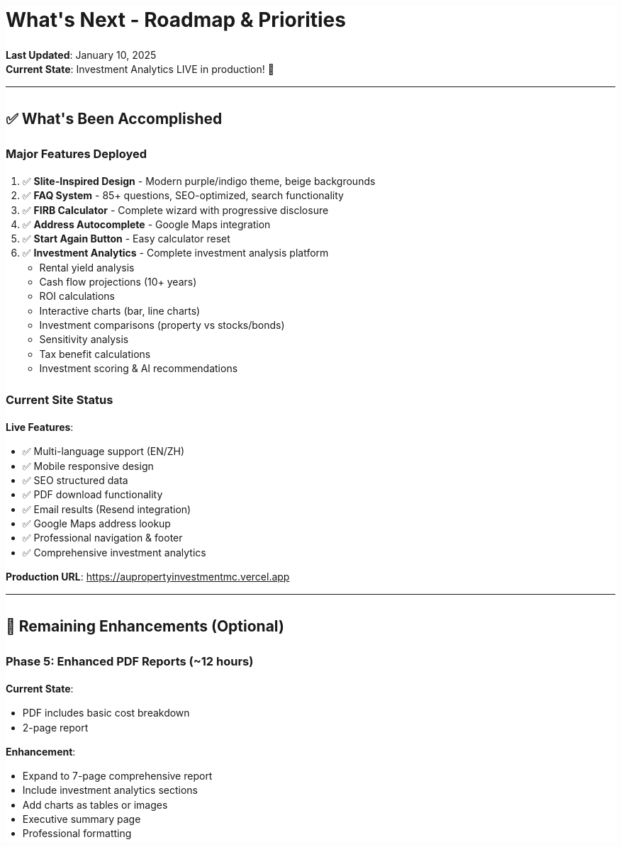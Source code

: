 # What's Next - Roadmap & Priorities

**Last Updated**: January 10, 2025  
**Current State**: Investment Analytics LIVE in production! 🎉

---

## ✅ What's Been Accomplished

### **Major Features Deployed**

1. ✅ **Slite-Inspired Design** - Modern purple/indigo theme, beige backgrounds
2. ✅ **FAQ System** - 85+ questions, SEO-optimized, search functionality
3. ✅ **FIRB Calculator** - Complete wizard with progressive disclosure
4. ✅ **Address Autocomplete** - Google Maps integration
5. ✅ **Start Again Button** - Easy calculator reset
6. ✅ **Investment Analytics** - Complete investment analysis platform
   - Rental yield analysis
   - Cash flow projections (10+ years)
   - ROI calculations
   - Interactive charts (bar, line charts)
   - Investment comparisons (property vs stocks/bonds)
   - Sensitivity analysis
   - Tax benefit calculations
   - Investment scoring & AI recommendations

### **Current Site Status**

**Live Features**:
- ✅ Multi-language support (EN/ZH)
- ✅ Mobile responsive design
- ✅ SEO structured data
- ✅ PDF download functionality
- ✅ Email results (Resend integration)
- ✅ Google Maps address lookup
- ✅ Professional navigation & footer
- ✅ Comprehensive investment analytics

**Production URL**: https://aupropertyinvestmentmc.vercel.app

---

## 🎯 Remaining Enhancements (Optional)

### **Phase 5: Enhanced PDF Reports** (~12 hours)

**Current State**:
- PDF includes basic cost breakdown
- 2-page report

**Enhancement**:
- Expand to 7-page comprehensive report
- Include investment analytics sections
- Add charts as tables or images
- Executive summary page
- Professional formatting
